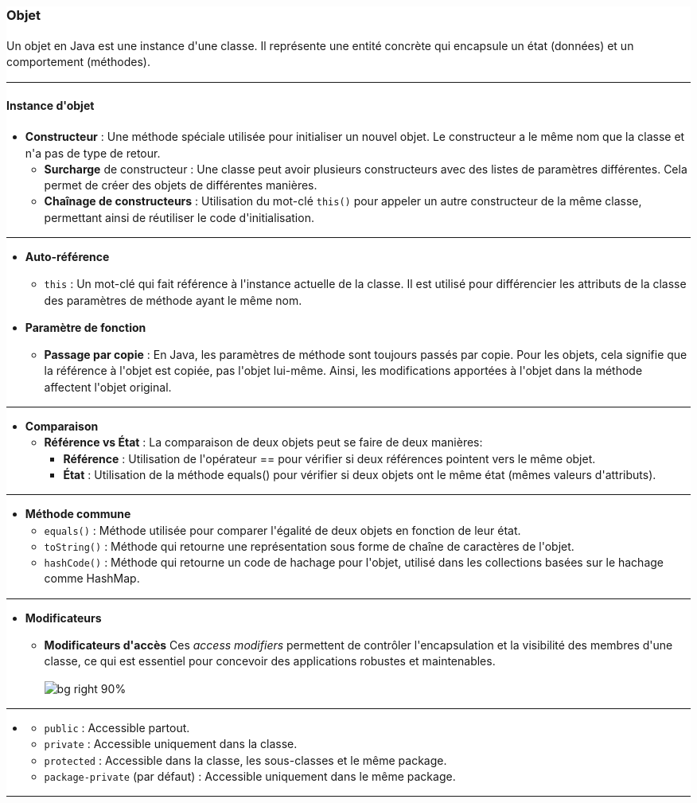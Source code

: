 
### Objet
Un objet en Java est une instance d'une classe. Il représente une entité concrète qui encapsule un état (données) et un comportement (méthodes).

---

#### Instance d'objet
- **Constructeur** : Une méthode spéciale utilisée pour initialiser un nouvel objet. Le constructeur a le même nom que la classe et n'a pas de type de retour.
  - **Surcharge** de constructeur : Une classe peut avoir plusieurs constructeurs avec des listes de paramètres différentes. Cela permet de créer des objets de différentes manières.
  - **Chaînage de constructeurs** : Utilisation du mot-clé ```this()``` pour appeler un autre constructeur de la même classe, permettant ainsi de réutiliser le code d'initialisation.
---
- **Auto-référence**
  - ```this``` : Un mot-clé qui fait référence à l'instance actuelle de la classe. Il est utilisé pour différencier les attributs de la classe des paramètres de méthode ayant le même nom.

- **Paramètre de fonction**
  - **Passage par copie** : En Java, les paramètres de méthode sont toujours passés par copie. Pour les objets, cela signifie que la référence à l'objet est copiée, pas l'objet lui-même. Ainsi, les modifications apportées à l'objet dans la méthode affectent l'objet original.
---
- **Comparaison**
  - **Référence vs État** : La comparaison de deux objets peut se faire de deux manières:
    - **Référence** : Utilisation de l'opérateur == pour vérifier si deux références pointent vers le même objet.
    - **État** : Utilisation de la méthode equals() pour vérifier si deux objets ont le même état (mêmes valeurs d'attributs).
---
- **Méthode commune**
    - ```equals()``` : Méthode utilisée pour comparer l'égalité de deux objets en fonction de leur état.
    - ```toString()``` : Méthode qui retourne une représentation sous forme de chaîne de caractères de l'objet.
    - ```hashCode()``` : Méthode qui retourne un code de hachage pour l'objet, utilisé dans les collections basées sur le hachage comme HashMap.
---
- **Modificateurs**
  - **Modificateurs d'accès**
    Ces *access modifiers* permettent de contrôler l'encapsulation et la visibilité des membres d'une classe, ce qui est essentiel pour concevoir des applications robustes et maintenables.

    ![bg right 90%](../resources/images/java-visibility.png)

---
  -
    - ```public``` : Accessible partout.
    - ```private``` : Accessible uniquement dans la classe.
    - ```protected``` : Accessible dans la classe, les sous-classes et le même package.
    - ```package-private``` (par défaut) : Accessible uniquement dans le même package.

---